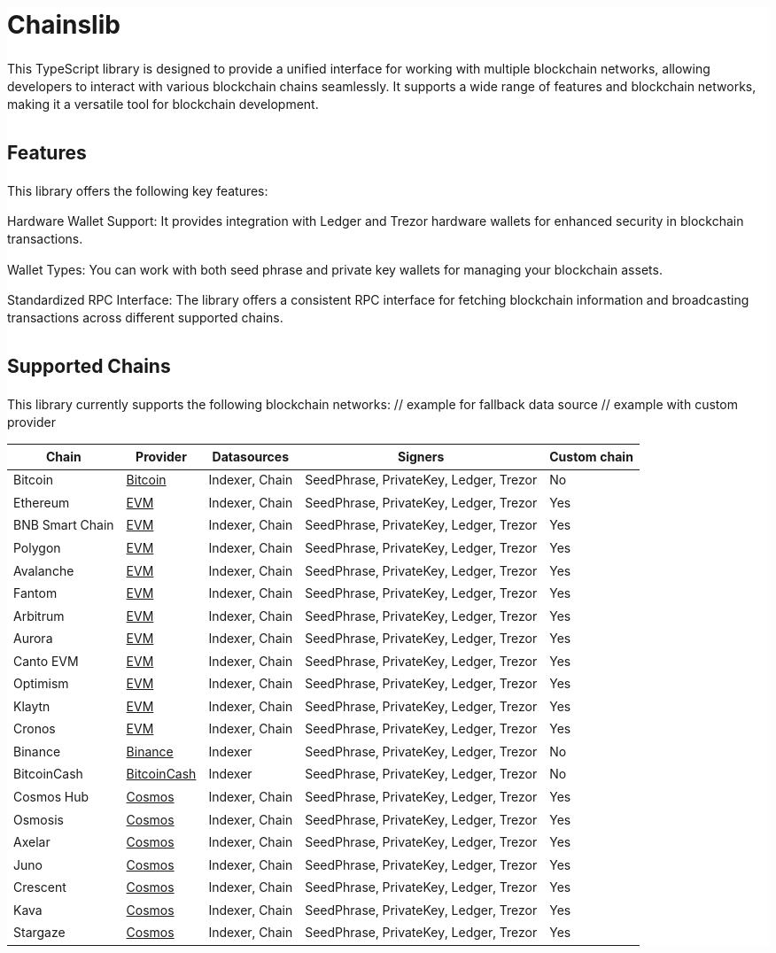 # Chainslib

This TypeScript library is designed to provide a unified interface for working with multiple blockchain networks, allowing developers to interact with various blockchain chains seamlessly. It supports a wide range of features and blockchain networks, making it a versatile tool for blockchain development.

## Features

This library offers the following key features:

Hardware Wallet Support: It provides integration with Ledger and Trezor hardware wallets for enhanced security in blockchain transactions.

Wallet Types: You can work with both seed phrase and private key wallets for managing your blockchain assets.

Standardized RPC Interface: The library offers a consistent RPC interface for fetching blockchain information and broadcasting transactions across different supported chains.

## Supported Chains

This library currently supports the following blockchain networks:
// example for fallback data source
// example with custom provider

| Chain           | Provider                                                                        | Datasources    | Signers                                | Custom chain |
| --------------- | ------------------------------------------------------------------------------- | -------------- | -------------------------------------- | ------------ |
| Bitcoin         | [Bitcoin](https://github.com/XDeFi-tech/chains/pkgs/npm/chains-bitcoin)         | Indexer, Chain | SeedPhrase, PrivateKey, Ledger, Trezor | No           |
| Ethereum        | [EVM](https://github.com/XDeFi-tech/chains/pkgs/npm/chains-evm)                 | Indexer, Chain | SeedPhrase, PrivateKey, Ledger, Trezor | Yes          |
| BNB Smart Chain | [EVM](https://github.com/XDeFi-tech/chains/pkgs/npm/chains-evm)                 | Indexer, Chain | SeedPhrase, PrivateKey, Ledger, Trezor | Yes          |
| Polygon         | [EVM](https://github.com/XDeFi-tech/chains/pkgs/npm/chains-evm)                 | Indexer, Chain | SeedPhrase, PrivateKey, Ledger, Trezor | Yes          |
| Avalanche       | [EVM](https://github.com/XDeFi-tech/chains/pkgs/npm/chains-evm)                 | Indexer, Chain | SeedPhrase, PrivateKey, Ledger, Trezor | Yes          |
| Fantom          | [EVM](https://github.com/XDeFi-tech/chains/pkgs/npm/chains-evm)                 | Indexer, Chain | SeedPhrase, PrivateKey, Ledger, Trezor | Yes          |
| Arbitrum        | [EVM](https://github.com/XDeFi-tech/chains/pkgs/npm/chains-evm)                 | Indexer, Chain | SeedPhrase, PrivateKey, Ledger, Trezor | Yes          |
| Aurora          | [EVM](https://github.com/XDeFi-tech/chains/pkgs/npm/chains-evm)                 | Indexer, Chain | SeedPhrase, PrivateKey, Ledger, Trezor | Yes          |
| Canto EVM       | [EVM](https://github.com/XDeFi-tech/chains/pkgs/npm/chains-evm)                 | Indexer, Chain | SeedPhrase, PrivateKey, Ledger, Trezor | Yes          |
| Optimism        | [EVM](https://github.com/XDeFi-tech/chains/pkgs/npm/chains-evm)                 | Indexer, Chain | SeedPhrase, PrivateKey, Ledger, Trezor | Yes          |
| Klaytn          | [EVM](https://github.com/XDeFi-tech/chains/pkgs/npm/chains-evm)                 | Indexer, Chain | SeedPhrase, PrivateKey, Ledger, Trezor | Yes          |
| Cronos          | [EVM](https://github.com/XDeFi-tech/chains/pkgs/npm/chains-evm)                 | Indexer, Chain | SeedPhrase, PrivateKey, Ledger, Trezor | Yes          |
| Binance         | [Binance](https://github.com/XDeFi-tech/chains/pkgs/npm/chains-binance)         | Indexer        | SeedPhrase, PrivateKey, Ledger, Trezor | No           |
| BitcoinCash     | [BitcoinCash](https://github.com/XDeFi-tech/chains/pkgs/npm/chains-bitcoincash) | Indexer        | SeedPhrase, PrivateKey, Ledger, Trezor | No           |
| Cosmos Hub      | [Cosmos](https://github.com/XDeFi-tech/chains/pkgs/npm/chains-cosmos)           | Indexer, Chain | SeedPhrase, PrivateKey, Ledger, Trezor | Yes          |
| Osmosis         | [Cosmos](https://github.com/XDeFi-tech/chains/pkgs/npm/chains-cosmos)           | Indexer, Chain | SeedPhrase, PrivateKey, Ledger, Trezor | Yes          |
| Axelar          | [Cosmos](https://github.com/XDeFi-tech/chains/pkgs/npm/chains-cosmos)           | Indexer, Chain | SeedPhrase, PrivateKey, Ledger, Trezor | Yes          |
| Juno            | [Cosmos](https://github.com/XDeFi-tech/chains/pkgs/npm/chains-cosmos)           | Indexer, Chain | SeedPhrase, PrivateKey, Ledger, Trezor | Yes          |
| Crescent        | [Cosmos](https://github.com/XDeFi-tech/chains/pkgs/npm/chains-cosmos)           | Indexer, Chain | SeedPhrase, PrivateKey, Ledger, Trezor | Yes          |
| Kava            | [Cosmos](https://github.com/XDeFi-tech/chains/pkgs/npm/chains-cosmos)           | Indexer, Chain | SeedPhrase, PrivateKey, Ledger, Trezor | Yes          |
| Stargaze        | [Cosmos](https://github.com/XDeFi-tech/chains/pkgs/npm/chains-cosmos)           | Indexer, Chain | SeedPhrase, PrivateKey, Ledger, Trezor | Yes          |